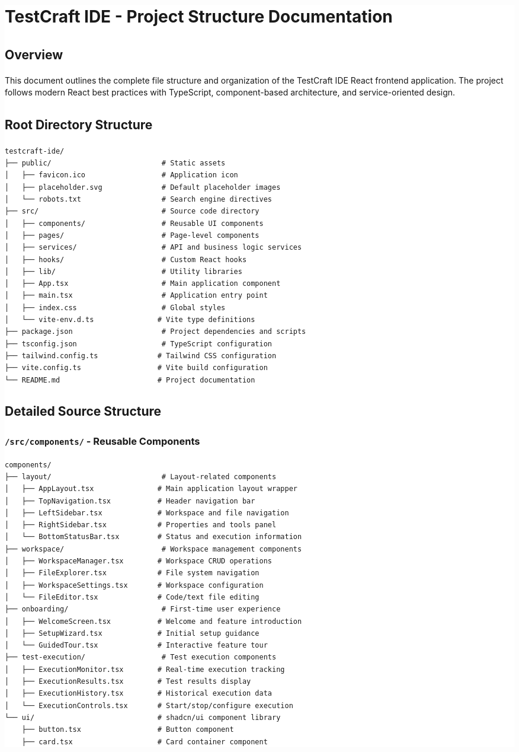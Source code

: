 
# TestCraft IDE - Project Structure Documentation

## Overview
This document outlines the complete file structure and organization of the TestCraft IDE React frontend application. The project follows modern React best practices with TypeScript, component-based architecture, and service-oriented design.

## Root Directory Structure

```
testcraft-ide/
├── public/                          # Static assets
│   ├── favicon.ico                  # Application icon
│   ├── placeholder.svg              # Default placeholder images
│   └── robots.txt                   # Search engine directives
├── src/                             # Source code directory
│   ├── components/                  # Reusable UI components
│   ├── pages/                       # Page-level components
│   ├── services/                    # API and business logic services
│   ├── hooks/                       # Custom React hooks
│   ├── lib/                         # Utility libraries
│   ├── App.tsx                      # Main application component
│   ├── main.tsx                     # Application entry point
│   ├── index.css                    # Global styles
│   └── vite-env.d.ts               # Vite type definitions
├── package.json                     # Project dependencies and scripts
├── tsconfig.json                    # TypeScript configuration
├── tailwind.config.ts              # Tailwind CSS configuration
├── vite.config.ts                  # Vite build configuration
└── README.md                       # Project documentation
```

## Detailed Source Structure

### `/src/components/` - Reusable Components

```
components/
├── layout/                          # Layout-related components
│   ├── AppLayout.tsx               # Main application layout wrapper
│   ├── TopNavigation.tsx           # Header navigation bar
│   ├── LeftSidebar.tsx             # Workspace and file navigation
│   ├── RightSidebar.tsx            # Properties and tools panel
│   └── BottomStatusBar.tsx         # Status and execution information
├── workspace/                       # Workspace management components
│   ├── WorkspaceManager.tsx        # Workspace CRUD operations
│   ├── FileExplorer.tsx            # File system navigation
│   ├── WorkspaceSettings.tsx       # Workspace configuration
│   └── FileEditor.tsx              # Code/text file editing
├── onboarding/                      # First-time user experience
│   ├── WelcomeScreen.tsx           # Welcome and feature introduction
│   ├── SetupWizard.tsx             # Initial setup guidance
│   └── GuidedTour.tsx              # Interactive feature tour
├── test-execution/                  # Test execution components
│   ├── ExecutionMonitor.tsx        # Real-time execution tracking
│   ├── ExecutionResults.tsx        # Test results display
│   ├── ExecutionHistory.tsx        # Historical execution data
│   └── ExecutionControls.tsx       # Start/stop/configure execution
└── ui/                             # shadcn/ui component library
    ├── button.tsx                  # Button component
    ├── card.tsx                    # Card container component
```